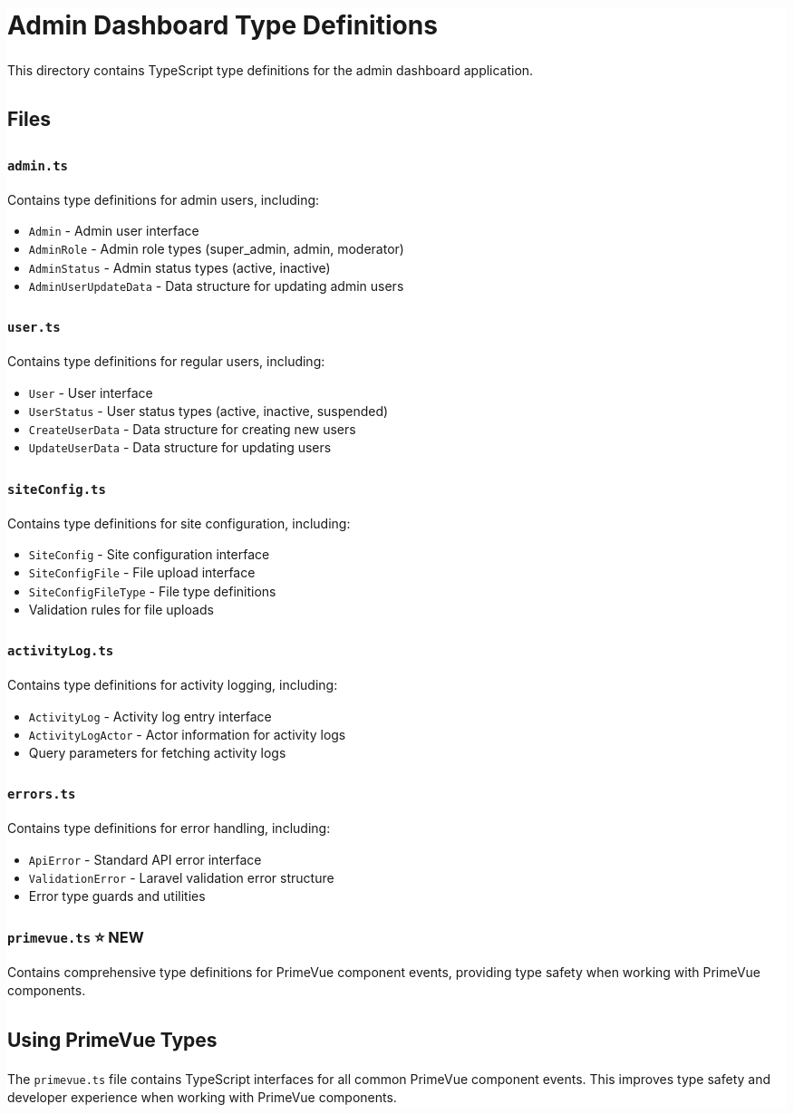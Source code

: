 # Admin Dashboard Type Definitions

This directory contains TypeScript type definitions for the admin dashboard application.

## Files

### `admin.ts`
Contains type definitions for admin users, including:
- `Admin` - Admin user interface
- `AdminRole` - Admin role types (super_admin, admin, moderator)
- `AdminStatus` - Admin status types (active, inactive)
- `AdminUserUpdateData` - Data structure for updating admin users

### `user.ts`
Contains type definitions for regular users, including:
- `User` - User interface
- `UserStatus` - User status types (active, inactive, suspended)
- `CreateUserData` - Data structure for creating new users
- `UpdateUserData` - Data structure for updating users

### `siteConfig.ts`
Contains type definitions for site configuration, including:
- `SiteConfig` - Site configuration interface
- `SiteConfigFile` - File upload interface
- `SiteConfigFileType` - File type definitions
- Validation rules for file uploads

### `activityLog.ts`
Contains type definitions for activity logging, including:
- `ActivityLog` - Activity log entry interface
- `ActivityLogActor` - Actor information for activity logs
- Query parameters for fetching activity logs

### `errors.ts`
Contains type definitions for error handling, including:
- `ApiError` - Standard API error interface
- `ValidationError` - Laravel validation error structure
- Error type guards and utilities

### `primevue.ts` ⭐ NEW
Contains comprehensive type definitions for PrimeVue component events, providing type safety when working with PrimeVue components.

## Using PrimeVue Types

The `primevue.ts` file contains TypeScript interfaces for all common PrimeVue component events. This improves type safety and developer experience when working with PrimeVue components.
